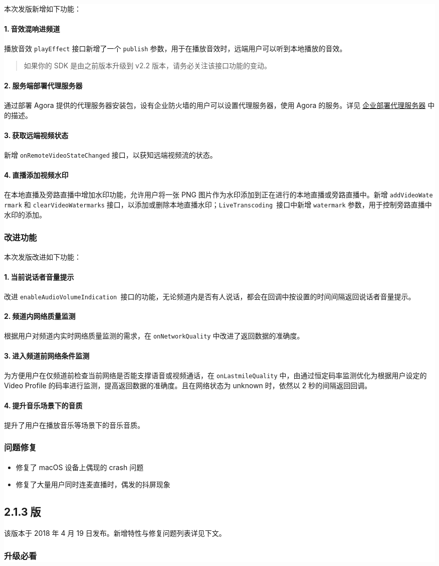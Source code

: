 本次发版新增如下功能：

#### 1. 音效混响进频道

播放音效 `playEffect` 接口新增了一个 `publish` 参数，用于在播放音效时，远端用户可以听到本地播放的音效。
 

> 如果你的 SDK 是由之前版本升级到 v2.2 版本，请务必关注该接口功能的变动。

#### 2. 服务端部署代理服务器

通过部署 Agora 提供的代理服务器安装包，设有企业防火墙的用户可以设置代理服务器，使用 Agora 的服务。详见 [企业部署代理服务器](../../cn/Quickstart%20Guide/proxy.md) 中的描述。

#### 3. 获取远端视频状态

新增 `onRemoteVideoStateChanged` 接口，以获知远端视频流的状态。

#### 4. 直播添加视频水印

在本地直播及旁路直播中增加水印功能，允许用户将一张 PNG 图片作为水印添加到正在进行的本地直播或旁路直播中。新增 `addVideoWatermark` 和 `clearVideoWatermarks` 接口，以添加或删除本地直播水印；`LiveTranscoding `接口中新增 `watermark` 参数，用于控制旁路直播中水印的添加。

### **改进功能**

本次发版改进如下功能：

#### 1. 当前说话者音量提示

改进 `enableAudioVolumeIndication `接口的功能，无论频道内是否有人说话，都会在回调中按设置的时间间隔返回说话者音量提示。

#### 2. 频道内网络质量监测

根据用户对频道内实时网络质量监测的需求，在 `onNetworkQuality` 中改进了返回数据的准确度。

#### 3. 进入频道前网络条件监测

为方便用户在仅频道前检查当前网络是否能支撑语音或视频通话，在 `onLastmileQuality` 中，由通过恒定码率监测优化为根据用户设定的 Video Profile 的码率进行监测，提高返回数据的准确度。且在网络状态为 unknown 时，依然以 2 秒的间隔返回回调。

#### 4. 提升音乐场景下的音质

提升了用户在播放音乐等场景下的音乐音质。

### **问题修复**

-   修复了 macOS 设备上偶现的 crash 问题

-   修复了大量用户同时连麦直播时，偶发的抖屏现象


## **2.1.3 版**

该版本于 2018 年 4 月 19 日发布。新增特性与修复问题列表详见下文。

### **升级必看**
